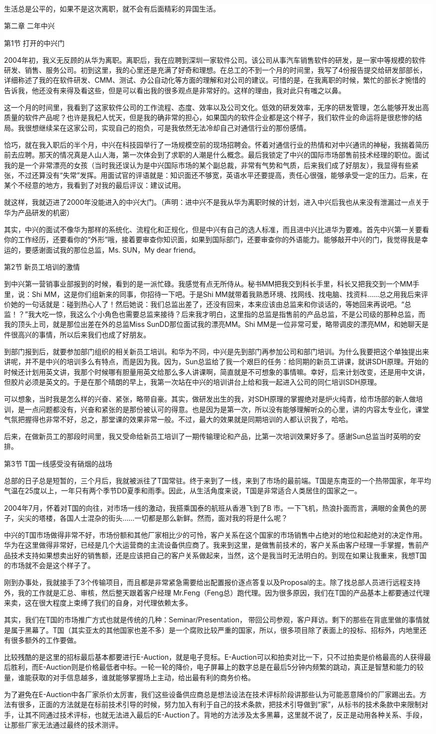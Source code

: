 生活总是公平的，如果不是这次离职，就不会有后面精彩的异国生活。


第二章 二年中兴

第1节 打开的中兴门

2004年初，我义无反顾的从华为离职。离职后，我在应聘到深圳一家软件公司。该公司从事汽车销售软件的研发，是一家中等规模的软件研发、销售、服务公司。初到这里，我的心里还是充满了好奇和理想。在总工的不到一个月的时间里，我写了4份报告提交给研发部部长，详细称述了我的在软件研发、CMM、测试、办公自动化等方面的理解和对公司的建议。可惜的是，在我离职的时候，繁忙的部长才惋惜的告诉我，他还没有来得及看这些，但是可以看出我的很多观点是非常好的。这样的理由，我对此只有嗤之以鼻。

这一个月的时间里，我看到了这家软件公司的工作流程、态度、效率以及公司文化。低效的研发效率，无序的研发管理，怎么能够开发出高质量的软件产品呢？也许是我杞人忧天，但是我的确非常的担心，如果国内的软件企业都是这个样子，我们软件业的命运将是很悲惨的结局。我很想继续呆在这家公司，实现自己的抱负，可是我依然无法冷却自己对通信行业的那份感情。

恰巧，就在我入职后的半个月，中兴在科技园举行了一场规模空前的现场招聘会。怀着对通信行业的热情和对中兴通讯的神秘，我揣着简历前去应聘。那天的情况真是人山人海，第一次体会到了求职的人潮是什么概念。最后我锁定了中兴的国际市场部售前技术经理的职位。面试我的是一个非常漂亮的女孩（当时我还误认为是中兴国际市场的某个副总裁，非常有气势和气质，后来我们成了好朋友），我显得有些紧张，不过还算没有“失常”发挥。用面试官的评语就是：知识面还不够宽，英语水平还要提高，责任心很强，能够承受一定的压力。后来，在某个不经意的地方，我看到了对我的最后评议：建议试用。

就这样，我就迈进了2000年没能进入的中兴大门。（声明：进中兴不是我从华为离职时候的计划，进入中兴后我也从来没有泄漏过一点关于华为产品研发的机密）

其实，中兴的面试不像华为那样的系统化、流程化和正规化，但是中兴有自己的选人标准，而且进中兴比进华为要难。首先中兴第一关要看你的工作经历，还要看你的“外形”哦，接着要审查你知识面，如果到国际部门，还要审查你的外语能力。能够敲开中兴的门，我觉得我是幸运的，要感谢面试我的那位总监，Ms. SUN，My dear friend。

第2节 新员工培训的激情

到中兴第一营销事业部报到的时候，看到的是一派忙碌。我感觉有点无所侍从。秘书MM把我交到科长手里，科长又把我交到一个MM手里，说：Shi MM，这是你们组新来的同事，你招待一下吧。于是Shi MM就带着我熟悉环境、找网线、找电脑、找资料……总之用我后来评价她的一句话就是：碰到热心人了！然后她说：我们总监出差了，还没有回来，本来应该由总监来和你谈话的，等她回来再说吧。“总监！？”我大吃一惊，我这么个小角色也需要总监来接待？后来我才明白，这里指的总监是指售前的产品总监，不是公司级的那种总监，而我的顶头上司，就是那位出差在外的总监Miss SunDD那位面试我的漂亮MM。Shi MM是一位非常可爱，略带调皮的漂亮MM，和她聊天是件很高兴的事情，所以后来我们也成了好朋友。

到部门报到后，就要参加部门组织的相关新员工培训。和华为不同，中兴是先到部门再参加公司和部门培训。为什么我要把这个单独提出来讲呢，并不是中兴的培训多么有特点，而是因为我。因为，Sun总监给了我一个艰巨的任务：给同期的新员工讲课，就讲SDH原理。开始的时候还计划用英文讲，我那个时候哪有胆量用英文给那么多人讲课啊，简直就是不可想象的事情嘛。幸好，后来计划改变，还是用中文讲，但胶片必须是英文的。于是在那个晴朗的早上，我第一次站在中兴的培训讲台上给和我一起进入公司的同仁培训SDH原理。

可以想象，当时我是怎么样的兴奋、紧张，略带自豪。其实，做研发出生的我，对SDH原理的掌握绝对是炉火纯青，给市场部的新人做培训，是一点问题都没有，兴奋和紧张的是那份被认可的得意。也是因为是第一次，所以没有能够理解听众的心里，讲的内容太专业化，课堂气氛把握得也非常不好，总之，那堂课的效果非常一般。不过，最大的效果就是同期培训的人都认识我了，哈哈。

后来，在做新员工的那段时间里，我又受命给新员工培训了一期传输理论和产品，比第一次培训效果好多了。感谢Sun总监当时英明的安排。

第3节 T国一线感受没有硝烟的战场

总部的日子总是短暂的，三个月后，我就被派往了T国常驻。终于来到了一线，来到了市场的最前端。T国是东南亚的一个热带国家，年平均气温在25度以上，一年只有两个季节DD夏季和雨季。因此，从生活角度来说，T国是非常适合人类居住的国家之一。

2004年7月，怀着对T国的向往，对市场一线的激动，我搭乘国泰的航班从香港飞到了B 市。一下飞机，热浪扑面而言，满眼的金黄色的房子，尖尖的塔楼，各国人士混杂的街头……一切都是那么新鲜。然而，面对我的将是什么呢？

中兴的T国市场做得非常不好，市场份额和其他厂家相比少的可怜，客户关系在这个国家的市场销售中占绝对的地位和起绝对的决定作用。华为在这里做得非常好，已经是几个大运营商的主流设备供应商了。我来到这里，是做售前技术的，客户关系由客户经理一手掌握，售前产品技术支持如果想卖出好的销售额，还是应该把自己的客户关系做起来，当然，这个是我当时无法明白的。到现在如果让我重来，我想T国的市场就不会是这个样子了。

刚到办事处，我就接手了3个传输项目，而且都是非常紧急需要给出配置报价逐点答复以及Proposal的主。除了找总部人员进行远程支持外，我的工作就是汇总、审核，然后整天跟着客户经理 Mr.Feng（Feng总）跑代理。因为很多原因，我们在T国的产品基本上都要通过代理来卖，这在很大程度上束缚了我们的自身，对代理依赖太多。

其实，我们在T国的市场推广方式也就是传统的几种：Seminar/Presentation， 带回公司参观，客户拜访。剩下的那些在背底里做的事情就是属于黑幕了。T国（其实亚太的其他国家也差不多）是一个腐败比较严重的国家，所以，很多项目除了表面上的投标、招标外，内地里还有很多额外的工作要做。

比较残酷的是这里的招标最后基本都要进行E-Auction，就是电子竞标。E-Auction可以和拍卖对比一下，只不过拍卖是价格最高的人获得最后胜利，而E-Auction则是价格最低者中标。一轮一轮的降价，电子屏幕上的数字总是在最后5分钟内频繁的跳动，真正是智慧和能力的较量，谁能获取的对手信息越多，谁就能够掌握场上主动，给出最有利的商务价格。

为了避免在E-Auction中各厂家杀价太厉害，我们这些设备供应商总是想法设法在技术评标阶段讲那些认为可能恶意降价的厂家踢出去。方法有很多，正面的方法就是在标前技术引导的时候，努力加入有利于自己的技术条款，把技术引导做到“家”，从标书的技术条款中来限制对手，让其不同通过技术评标，也就无法进入最后的E-Auction了。背地的方法涉及太多黑幕，这里就不说了，反正是动用各种关系、手段，让那些厂家无法通过最终的技术测评。
